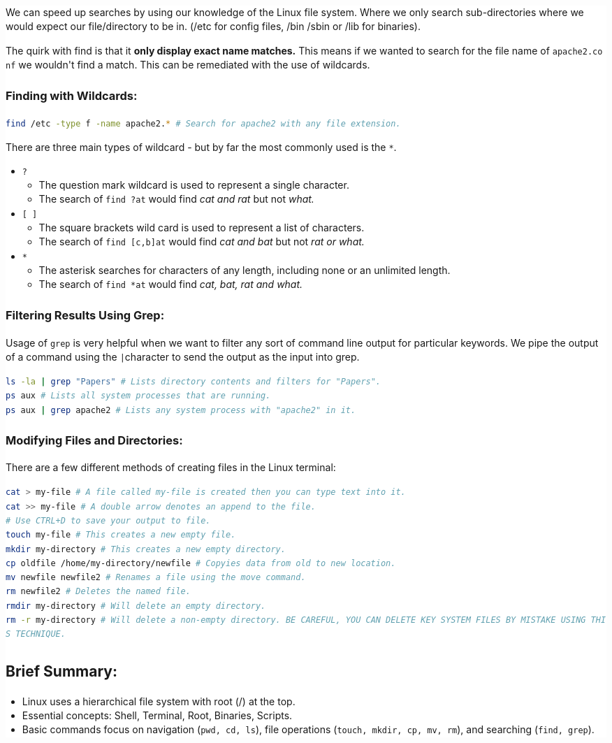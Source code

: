 We can speed up searches by using our knowledge of the Linux file system. Where we only search sub-directories where we would expect our file/directory to be in. (/etc for config files, /bin /sbin or /lib for binaries).

The quirk with find is that it **only display exact name matches.** This means if we wanted to search for the file name of `apache2.conf` we wouldn't find a match. This can be remediated with the use of wildcards.

### Finding with Wildcards:

```Bash
find /etc -type f -name apache2.* # Search for apache2 with any file extension.
```

There are three main types of wildcard - but by far the most commonly used is the `*`.
- `?`
	- The question mark wildcard is used to represent a single character.
	- The search of `find ?at` would find *cat and rat* but not *what.*
- `[ ]`
	- The square brackets wild card is used to represent a list of characters.
	- The search of `find [c,b]at` would find *cat and bat* but not *rat or what.*
- `*`
	- The asterisk searches for characters of any length, including none or an unlimited length.
	- The search of `find *at` would find *cat, bat, rat and what.*

### Filtering Results Using Grep:

Usage of `grep` is very helpful when we want to filter any sort of command line output for particular keywords. We pipe the output of a command using the `|`character to send the output as the input into grep.

```Bash
ls -la | grep "Papers" # Lists directory contents and filters for "Papers".
ps aux # Lists all system processes that are running.
ps aux | grep apache2 # Lists any system process with "apache2" in it.
```

### Modifying Files and Directories:

There are a few different methods of creating files in the Linux terminal:
```Bash
cat > my-file # A file called my-file is created then you can type text into it.
cat >> my-file # A double arrow denotes an append to the file.
# Use CTRL+D to save your output to file.
touch my-file # This creates a new empty file.
mkdir my-directory # This creates a new empty directory.
cp oldfile /home/my-directory/newfile # Copyies data from old to new location.
mv newfile newfile2 # Renames a file using the move command.
rm newfile2 # Deletes the named file.
rmdir my-directory # Will delete an empty directory.
rm -r my-directory # Will delete a non-empty directory. BE CAREFUL, YOU CAN DELETE KEY SYSTEM FILES BY MISTAKE USING THIS TECHNIQUE.
```

## Brief Summary:
- Linux uses a hierarchical file system with root (/) at the top.
- Essential concepts: Shell, Terminal, Root, Binaries, Scripts.
- Basic commands focus on navigation (`pwd, cd, ls`), file operations (`touch, mkdir, cp, mv, rm`), and searching (`find, grep`).
